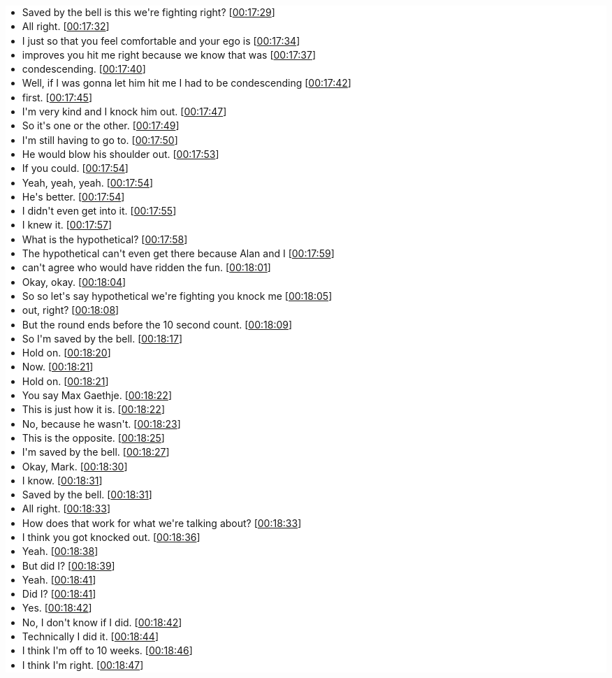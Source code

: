 *  Saved by the bell is this we're fighting right? [[00:17:29](https://www.youtube.com/watch?v=-745u5kr2bM&t=1049.3000000000002s)]
*  All right. [[00:17:32](https://www.youtube.com/watch?v=-745u5kr2bM&t=1052.8000000000002s)]
*  I just so that you feel comfortable and your ego is [[00:17:34](https://www.youtube.com/watch?v=-745u5kr2bM&t=1054.1000000000001s)]
*  improves you hit me right because we know that was [[00:17:37](https://www.youtube.com/watch?v=-745u5kr2bM&t=1057.4s)]
*  condescending. [[00:17:40](https://www.youtube.com/watch?v=-745u5kr2bM&t=1060.9s)]
*  Well, if I was gonna let him hit me I had to be condescending [[00:17:42](https://www.youtube.com/watch?v=-745u5kr2bM&t=1062.7s)]
*  first. [[00:17:45](https://www.youtube.com/watch?v=-745u5kr2bM&t=1065.4s)]
*  I'm very kind and I knock him out. [[00:17:47](https://www.youtube.com/watch?v=-745u5kr2bM&t=1067.4s)]
*  So it's one or the other. [[00:17:49](https://www.youtube.com/watch?v=-745u5kr2bM&t=1069.5s)]
*  I'm still having to go to. [[00:17:50](https://www.youtube.com/watch?v=-745u5kr2bM&t=1070.3000000000002s)]
*  He would blow his shoulder out. [[00:17:53](https://www.youtube.com/watch?v=-745u5kr2bM&t=1073.1000000000001s)]
*  If you could. [[00:17:54](https://www.youtube.com/watch?v=-745u5kr2bM&t=1074.2s)]
*  Yeah, yeah, yeah. [[00:17:54](https://www.youtube.com/watch?v=-745u5kr2bM&t=1074.5s)]
*  He's better. [[00:17:54](https://www.youtube.com/watch?v=-745u5kr2bM&t=1074.8000000000002s)]
*  I didn't even get into it. [[00:17:55](https://www.youtube.com/watch?v=-745u5kr2bM&t=1075.6000000000001s)]
*  I knew it. [[00:17:57](https://www.youtube.com/watch?v=-745u5kr2bM&t=1077.6000000000001s)]
*  What is the hypothetical? [[00:17:58](https://www.youtube.com/watch?v=-745u5kr2bM&t=1078.2s)]
*  The hypothetical can't even get there because Alan and I [[00:17:59](https://www.youtube.com/watch?v=-745u5kr2bM&t=1079.3000000000002s)]
*  can't agree who would have ridden the fun. [[00:18:01](https://www.youtube.com/watch?v=-745u5kr2bM&t=1081.6000000000001s)]
*  Okay, okay. [[00:18:04](https://www.youtube.com/watch?v=-745u5kr2bM&t=1084.7s)]
*  So so let's say hypothetical we're fighting you knock me [[00:18:05](https://www.youtube.com/watch?v=-745u5kr2bM&t=1085.4s)]
*  out, right? [[00:18:08](https://www.youtube.com/watch?v=-745u5kr2bM&t=1088.7s)]
*  But the round ends before the 10 second count. [[00:18:09](https://www.youtube.com/watch?v=-745u5kr2bM&t=1089.5s)]
*  So I'm saved by the bell. [[00:18:17](https://www.youtube.com/watch?v=-745u5kr2bM&t=1097.1000000000001s)]
*  Hold on. [[00:18:20](https://www.youtube.com/watch?v=-745u5kr2bM&t=1100.7s)]
*  Now. [[00:18:21](https://www.youtube.com/watch?v=-745u5kr2bM&t=1101.1000000000001s)]
*  Hold on. [[00:18:21](https://www.youtube.com/watch?v=-745u5kr2bM&t=1101.6000000000001s)]
*  You say Max Gaethje. [[00:18:22](https://www.youtube.com/watch?v=-745u5kr2bM&t=1102.1000000000001s)]
*  This is just how it is. [[00:18:22](https://www.youtube.com/watch?v=-745u5kr2bM&t=1102.7s)]
*  No, because he wasn't. [[00:18:23](https://www.youtube.com/watch?v=-745u5kr2bM&t=1103.5s)]
*  This is the opposite. [[00:18:25](https://www.youtube.com/watch?v=-745u5kr2bM&t=1105.6000000000001s)]
*  I'm saved by the bell. [[00:18:27](https://www.youtube.com/watch?v=-745u5kr2bM&t=1107.4s)]
*  Okay, Mark. [[00:18:30](https://www.youtube.com/watch?v=-745u5kr2bM&t=1110.0s)]
*  I know. [[00:18:31](https://www.youtube.com/watch?v=-745u5kr2bM&t=1111.0s)]
*  Saved by the bell. [[00:18:31](https://www.youtube.com/watch?v=-745u5kr2bM&t=1111.3000000000002s)]
*  All right. [[00:18:33](https://www.youtube.com/watch?v=-745u5kr2bM&t=1113.1000000000001s)]
*  How does that work for what we're talking about? [[00:18:33](https://www.youtube.com/watch?v=-745u5kr2bM&t=1113.6s)]
*  I think you got knocked out. [[00:18:36](https://www.youtube.com/watch?v=-745u5kr2bM&t=1116.9s)]
*  Yeah. [[00:18:38](https://www.youtube.com/watch?v=-745u5kr2bM&t=1118.1s)]
*  But did I? [[00:18:39](https://www.youtube.com/watch?v=-745u5kr2bM&t=1119.7s)]
*  Yeah. [[00:18:41](https://www.youtube.com/watch?v=-745u5kr2bM&t=1121.1s)]
*  Did I? [[00:18:41](https://www.youtube.com/watch?v=-745u5kr2bM&t=1121.7s)]
*  Yes. [[00:18:42](https://www.youtube.com/watch?v=-745u5kr2bM&t=1122.5s)]
*  No, I don't know if I did. [[00:18:42](https://www.youtube.com/watch?v=-745u5kr2bM&t=1122.9s)]
*  Technically I did it. [[00:18:44](https://www.youtube.com/watch?v=-745u5kr2bM&t=1124.8s)]
*  I think I'm off to 10 weeks. [[00:18:46](https://www.youtube.com/watch?v=-745u5kr2bM&t=1126.0s)]
*  I think I'm right. [[00:18:47](https://www.youtube.com/watch?v=-745u5kr2bM&t=1127.5s)]